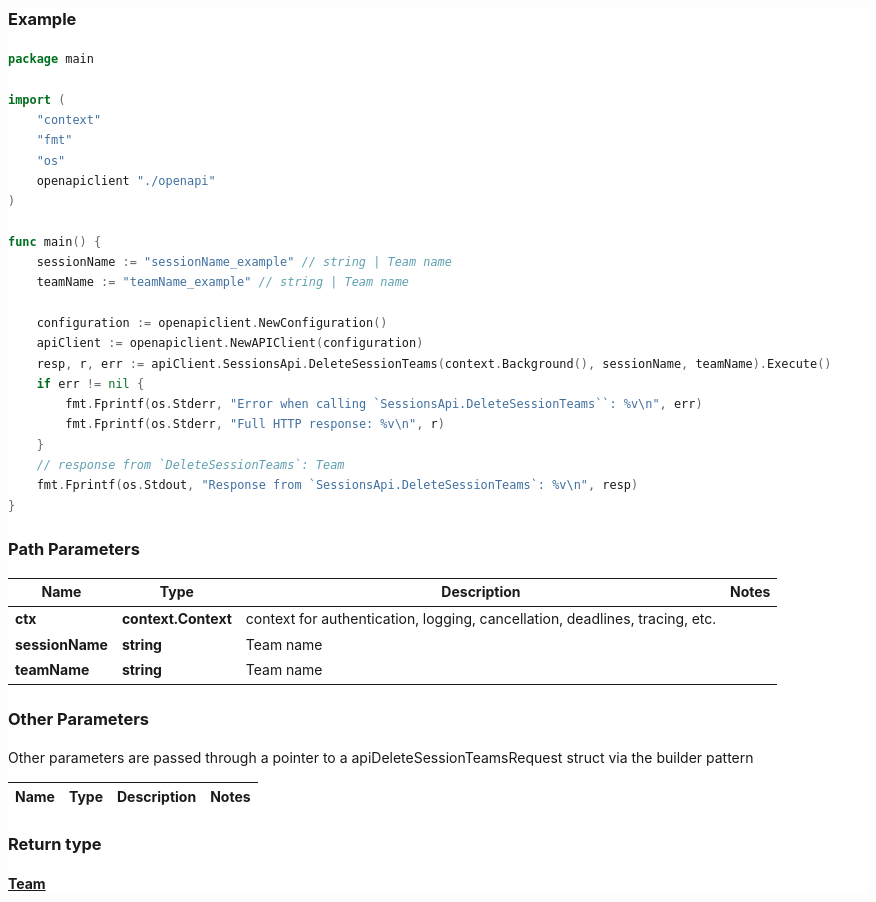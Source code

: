 

### Example

```go
package main

import (
    "context"
    "fmt"
    "os"
    openapiclient "./openapi"
)

func main() {
    sessionName := "sessionName_example" // string | Team name
    teamName := "teamName_example" // string | Team name

    configuration := openapiclient.NewConfiguration()
    apiClient := openapiclient.NewAPIClient(configuration)
    resp, r, err := apiClient.SessionsApi.DeleteSessionTeams(context.Background(), sessionName, teamName).Execute()
    if err != nil {
        fmt.Fprintf(os.Stderr, "Error when calling `SessionsApi.DeleteSessionTeams``: %v\n", err)
        fmt.Fprintf(os.Stderr, "Full HTTP response: %v\n", r)
    }
    // response from `DeleteSessionTeams`: Team
    fmt.Fprintf(os.Stdout, "Response from `SessionsApi.DeleteSessionTeams`: %v\n", resp)
}
```

### Path Parameters


Name | Type | Description  | Notes
------------- | ------------- | ------------- | -------------
**ctx** | **context.Context** | context for authentication, logging, cancellation, deadlines, tracing, etc.
**sessionName** | **string** | Team name | 
**teamName** | **string** | Team name | 

### Other Parameters

Other parameters are passed through a pointer to a apiDeleteSessionTeamsRequest struct via the builder pattern


Name | Type | Description  | Notes
------------- | ------------- | ------------- | -------------



### Return type

[**Team**](Team.md)
